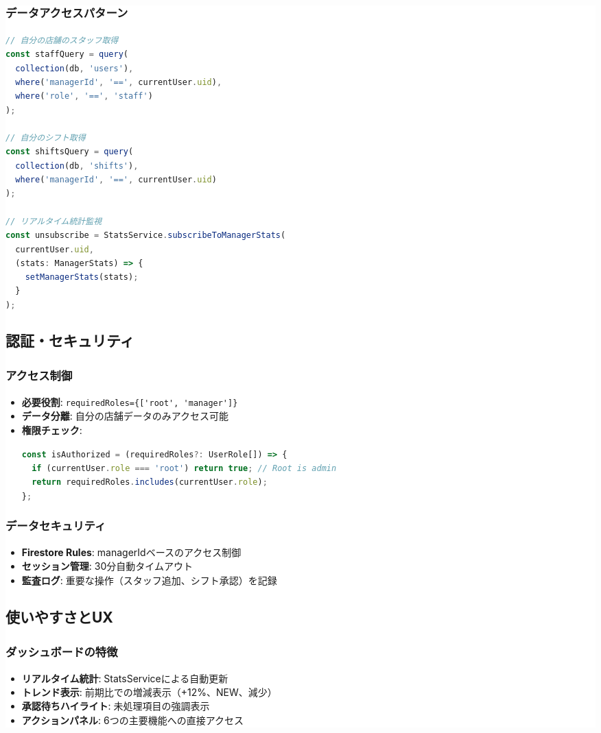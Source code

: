 ### データアクセスパターン
```javascript
// 自分の店舗のスタッフ取得
const staffQuery = query(
  collection(db, 'users'),
  where('managerId', '==', currentUser.uid),
  where('role', '==', 'staff')
);

// 自分のシフト取得
const shiftsQuery = query(
  collection(db, 'shifts'),
  where('managerId', '==', currentUser.uid)
);

// リアルタイム統計監視
const unsubscribe = StatsService.subscribeToManagerStats(
  currentUser.uid,
  (stats: ManagerStats) => {
    setManagerStats(stats);
  }
);
```

## 認証・セキュリティ

### アクセス制御
- **必要役割**: `requiredRoles={['root', 'manager']}`
- **データ分離**: 自分の店舗データのみアクセス可能
- **権限チェック**: 
  ```typescript
  const isAuthorized = (requiredRoles?: UserRole[]) => {
    if (currentUser.role === 'root') return true; // Root is admin
    return requiredRoles.includes(currentUser.role);
  };
  ```

### データセキュリティ
- **Firestore Rules**: managerIdベースのアクセス制御
- **セッション管理**: 30分自動タイムアウト
- **監査ログ**: 重要な操作（スタッフ追加、シフト承認）を記録

## 使いやすさとUX

### ダッシュボードの特徴
- **リアルタイム統計**: StatsServiceによる自動更新
- **トレンド表示**: 前期比での増減表示（+12%、NEW、減少）
- **承認待ちハイライト**: 未処理項目の強調表示
- **アクションパネル**: 6つの主要機能への直接アクセス
